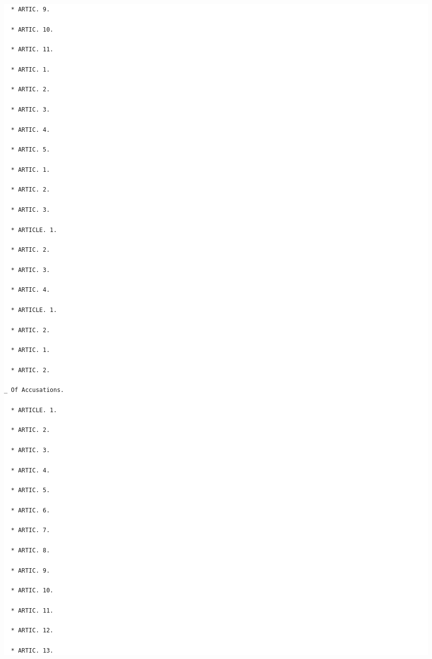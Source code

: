       * ARTIC. 9.

      * ARTIC. 10.

      * ARTIC. 11.

      * ARTIC. 1.

      * ARTIC. 2.

      * ARTIC. 3.

      * ARTIC. 4.

      * ARTIC. 5.

      * ARTIC. 1.

      * ARTIC. 2.

      * ARTIC. 3.

      * ARTICLE. 1.

      * ARTIC. 2.

      * ARTIC. 3.

      * ARTIC. 4.

      * ARTICLE. 1.

      * ARTIC. 2.

      * ARTIC. 1.

      * ARTIC. 2.

    _ Of Accusations.

      * ARTICLE. 1.

      * ARTIC. 2.

      * ARTIC. 3.

      * ARTIC. 4.

      * ARTIC. 5.

      * ARTIC. 6.

      * ARTIC. 7.

      * ARTIC. 8.

      * ARTIC. 9.

      * ARTIC. 10.

      * ARTIC. 11.

      * ARTIC. 12.

      * ARTIC. 13.
